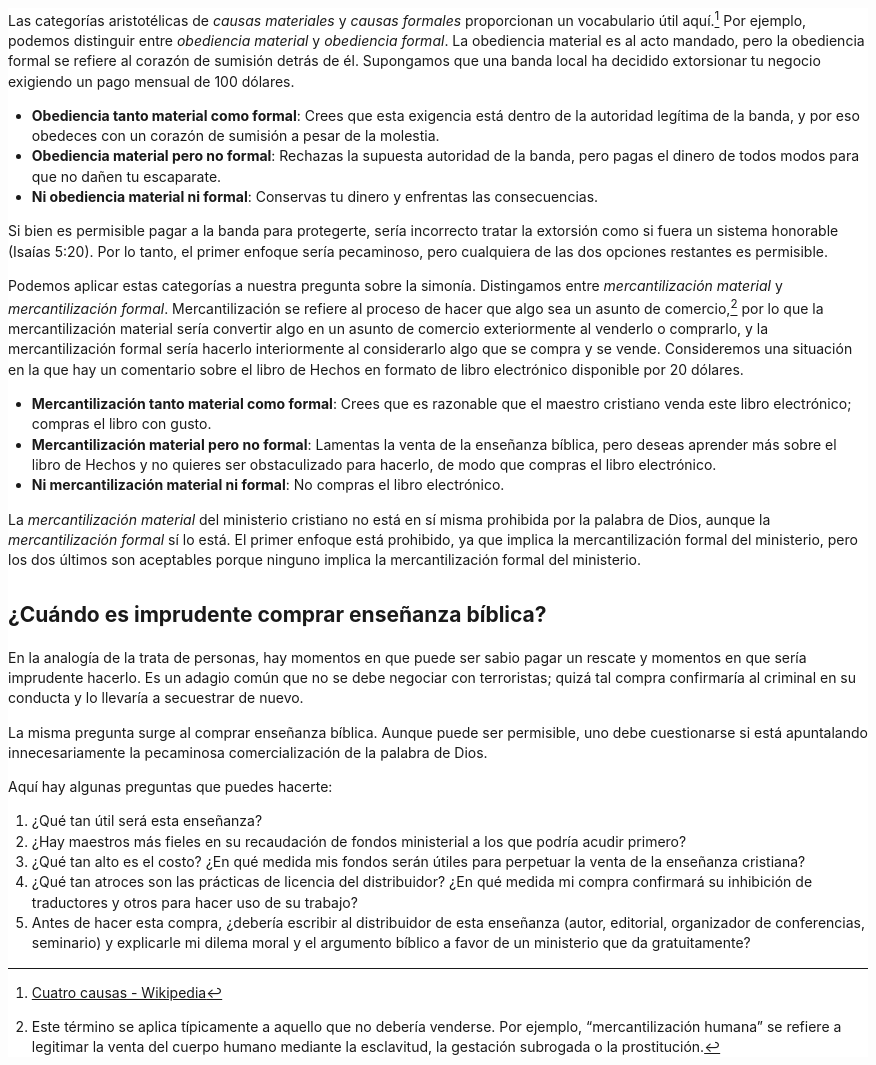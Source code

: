 Las categorías aristotélicas de _causas materiales_ y _causas formales_ proporcionan un vocabulario útil aquí.[^2] Por ejemplo, podemos distinguir entre _obediencia material_ y _obediencia formal_. La obediencia material es al acto mandado, pero la obediencia formal se refiere al corazón de sumisión detrás de él. Supongamos que una banda local ha decidido extorsionar tu negocio exigiendo un pago mensual de 100 dólares.



* __Obediencia tanto material como formal__: Crees que esta exigencia está dentro de la autoridad legítima de la banda, y por eso obedeces con un corazón de sumisión a pesar de la molestia.
* __Obediencia material pero no formal__: Rechazas la supuesta autoridad de la banda, pero pagas el dinero de todos modos para que no dañen tu escaparate.
* __Ni obediencia material ni formal__: Conservas tu dinero y enfrentas las consecuencias.

Si bien es permisible pagar a la banda para protegerte, sería incorrecto tratar la extorsión como si fuera un sistema honorable (Isaías 5:20). Por lo tanto, el primer enfoque sería pecaminoso, pero cualquiera de las dos opciones restantes es permisible.

Podemos aplicar estas categorías a nuestra pregunta sobre la simonía. Distingamos entre _mercantilización material_ y _mercantilización formal_. Mercantilización se refiere al proceso de hacer que algo sea un asunto de comercio,[^3] por lo que la mercantilización material sería convertir algo en un asunto de comercio exteriormente al venderlo o comprarlo, y la mercantilización formal sería hacerlo interiormente al considerarlo algo que se compra y se vende. Consideremos una situación en la que hay un comentario sobre el libro de Hechos en formato de libro electrónico disponible por 20 dólares.



* __Mercantilización tanto material como formal__: Crees que es razonable que el maestro cristiano venda este libro electrónico; compras el libro con gusto.
* __Mercantilización material pero no formal__: Lamentas la venta de la enseñanza bíblica, pero deseas aprender más sobre el libro de Hechos y no quieres ser obstaculizado para hacerlo, de modo que compras el libro electrónico.
* __Ni mercantilización material ni formal__: No compras el libro electrónico.

La _mercantilización material_ del ministerio cristiano no está en sí misma prohibida por la palabra de Dios, aunque la _mercantilización formal_ sí lo está. El primer enfoque está prohibido, ya que implica la mercantilización formal del ministerio, pero los dos últimos son aceptables porque ninguno implica la mercantilización formal del ministerio.


## ¿Cuándo es imprudente comprar enseñanza bíblica?

En la analogía de la trata de personas, hay momentos en que puede ser sabio pagar un rescate y momentos en que sería imprudente hacerlo. Es un adagio común que no se debe negociar con terroristas; quizá tal compra confirmaría al criminal en su conducta y lo llevaría a secuestrar de nuevo.

La misma pregunta surge al comprar enseñanza bíblica. Aunque puede ser permisible, uno debe cuestionarse si está apuntalando innecesariamente la pecaminosa comercialización de la palabra de Dios.

Aquí hay algunas preguntas que puedes hacerte:



1. ¿Qué tan útil será esta enseñanza?
2. ¿Hay maestros más fieles en su recaudación de fondos ministerial a los que podría acudir primero?
3. ¿Qué tan alto es el costo? ¿En qué medida mis fondos serán útiles para perpetuar la venta de la enseñanza cristiana?
4. ¿Qué tan atroces son las prácticas de licencia del distribuidor? ¿En qué medida mi compra confirmará su inhibición de traductores y otros para hacer uso de su trabajo?
5. Antes de hacer esta compra, ¿debería escribir al distribuidor de esta enseñanza (autor, editorial, organizador de conferencias, seminario) y explicarle mi dilema moral y el argumento bíblico a favor de un ministerio que da gratuitamente?


[^1]: Aquino, Tomás. Suma Teológica, 2.2.100.2
[^2]: [Cuatro causas - Wikipedia](https://en.wikipedia.org/wiki/Four_causes)
[^3]: Este término se aplica típicamente a aquello que no debería venderse. Por ejemplo, “mercantilización humana” se refiere a legitimar la venta del cuerpo humano mediante la esclavitud, la gestación subrogada o la prostitución.